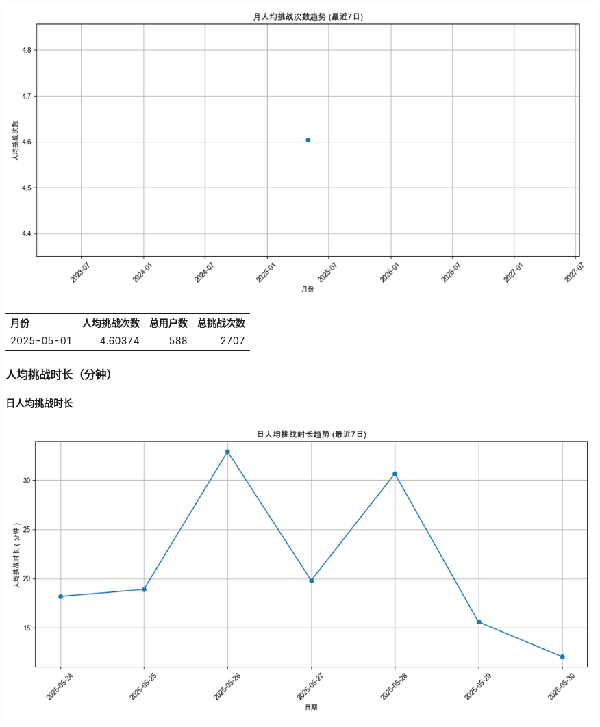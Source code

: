 ![月人均挑战次数趋势](../user_engagement_analysis/avg_challenges_monthly_trend_7d.png)

| 月份       |   人均挑战次数 |   总用户数 |   总挑战次数 |
|:-----------|---------------:|-----------:|-------------:|
| 2025-05-01 |        4.60374 |        588 |         2707 |

### 人均挑战时长（分钟）
#### 日人均挑战时长
![日人均挑战时长趋势](../user_engagement_analysis/avg_duration_daily_trend_7d.png)
